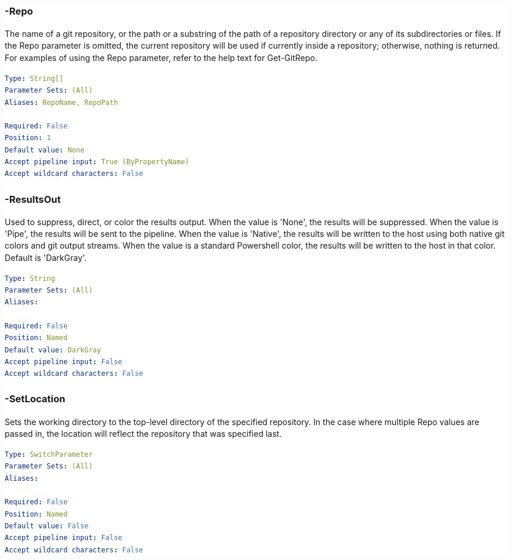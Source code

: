 ### -Repo
The name of a git repository, or the path or a substring of the path of a repository directory or any of its subdirectories or files.
If the Repo parameter is omitted, the current repository will be used if currently inside a repository; otherwise, nothing is returned.
For examples of using the Repo parameter, refer to the help text for Get-GitRepo.

```yaml
Type: String[]
Parameter Sets: (All)
Aliases: RepoName, RepoPath

Required: False
Position: 1
Default value: None
Accept pipeline input: True (ByPropertyName)
Accept wildcard characters: False
```

### -ResultsOut
Used to suppress, direct, or color the results output.
When the value is 'None', the results will be suppressed.
When the value is 'Pipe', the results will be sent to the pipeline.
When the value is 'Native', the results will be written to the host using both native git colors and git output streams.
When the value is a standard Powershell color, the results will be written to the host in that color.
Default is 'DarkGray'.

```yaml
Type: String
Parameter Sets: (All)
Aliases:

Required: False
Position: Named
Default value: DarkGray
Accept pipeline input: False
Accept wildcard characters: False
```

### -SetLocation
Sets the working directory to the top-level directory of the specified repository.
In the case where multiple Repo values are passed in, the location will reflect the repository that was specified last.

```yaml
Type: SwitchParameter
Parameter Sets: (All)
Aliases:

Required: False
Position: Named
Default value: False
Accept pipeline input: False
Accept wildcard characters: False
```
